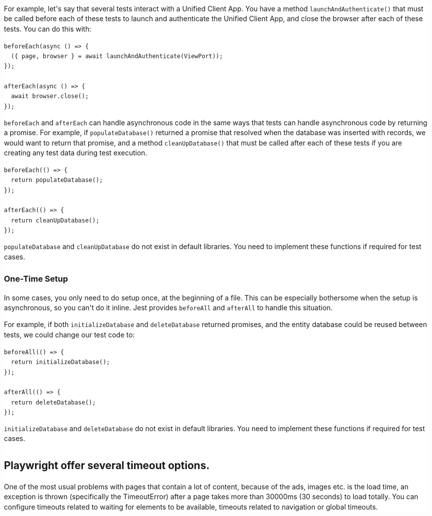 For example, let's say that several tests interact with a Unified Client App. You have a method `launchAndAuthenticate()` that must be called before each of these tests to launch and authenticate the Unified Client App, and close the browser after each of these tests. You can do this with:

```
beforeEach(async () => {
  ({ page, browser } = await launchAndAuthenticate(ViewPort));
});

afterEach(async () => {
  await browser.close();
});
```
`beforeEach` and `afterEach` can handle asynchronous code in the same ways that tests can handle asynchronous code by returning a promise. For example, if `populateDatabase()` returned a promise that resolved when the database was inserted with records, we would want to return that promise, and a method `cleanUpDatabase()` that must be called after each of these tests if you are creating any test data during test execution.

```
beforeEach(() => {
  return populateDatabase();
});

afterEach(() => {
  return cleanUpDatabase();
});
```
`populateDatabase` and `cleanUpDatabase` do not exist in default libraries. You need to implement these functions if required for test cases.

### One-Time Setup
In some cases, you only need to do setup once, at the beginning of a file. This can be especially bothersome when the setup is asynchronous, so you can't do it inline. Jest provides `beforeAll` and `afterAll` to handle this situation.

For example, if both `initializeDatabase` and `deleteDatabase` returned promises, and the entity database could be reused between tests, we could change our test code to:

```
beforeAll(() => {
  return initializeDatabase();
});

afterAll(() => {
  return deleteDatabase();
});
```

`initializeDatabase` and `deleteDatabase` do not exist in default libraries. You need to implement these functions if required for test cases.



## Playwright offer several timeout options.
One of the most usual problems with pages that contain a lot of content, because of the ads, images etc. is the load time, an exception is thrown (specifically the TimeoutError) after a page takes more than 30000ms (30 seconds) to load totally. You can configure timeouts related to waiting for elements to be available, timeouts related to navigation or global timeouts.
